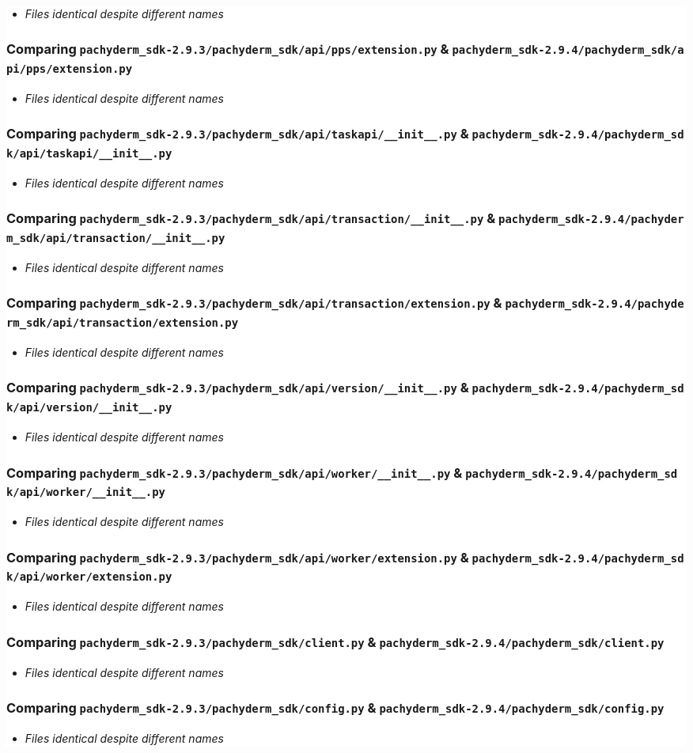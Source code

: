  * *Files identical despite different names*

### Comparing `pachyderm_sdk-2.9.3/pachyderm_sdk/api/pps/extension.py` & `pachyderm_sdk-2.9.4/pachyderm_sdk/api/pps/extension.py`

 * *Files identical despite different names*

### Comparing `pachyderm_sdk-2.9.3/pachyderm_sdk/api/taskapi/__init__.py` & `pachyderm_sdk-2.9.4/pachyderm_sdk/api/taskapi/__init__.py`

 * *Files identical despite different names*

### Comparing `pachyderm_sdk-2.9.3/pachyderm_sdk/api/transaction/__init__.py` & `pachyderm_sdk-2.9.4/pachyderm_sdk/api/transaction/__init__.py`

 * *Files identical despite different names*

### Comparing `pachyderm_sdk-2.9.3/pachyderm_sdk/api/transaction/extension.py` & `pachyderm_sdk-2.9.4/pachyderm_sdk/api/transaction/extension.py`

 * *Files identical despite different names*

### Comparing `pachyderm_sdk-2.9.3/pachyderm_sdk/api/version/__init__.py` & `pachyderm_sdk-2.9.4/pachyderm_sdk/api/version/__init__.py`

 * *Files identical despite different names*

### Comparing `pachyderm_sdk-2.9.3/pachyderm_sdk/api/worker/__init__.py` & `pachyderm_sdk-2.9.4/pachyderm_sdk/api/worker/__init__.py`

 * *Files identical despite different names*

### Comparing `pachyderm_sdk-2.9.3/pachyderm_sdk/api/worker/extension.py` & `pachyderm_sdk-2.9.4/pachyderm_sdk/api/worker/extension.py`

 * *Files identical despite different names*

### Comparing `pachyderm_sdk-2.9.3/pachyderm_sdk/client.py` & `pachyderm_sdk-2.9.4/pachyderm_sdk/client.py`

 * *Files identical despite different names*

### Comparing `pachyderm_sdk-2.9.3/pachyderm_sdk/config.py` & `pachyderm_sdk-2.9.4/pachyderm_sdk/config.py`

 * *Files identical despite different names*
